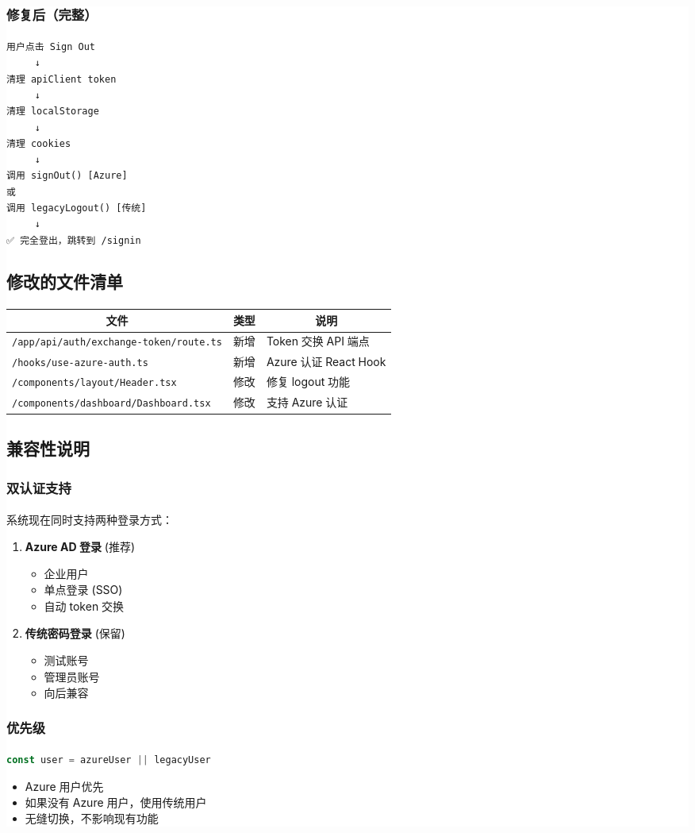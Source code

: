 ### 修复后（完整）

```
用户点击 Sign Out
     ↓
清理 apiClient token
     ↓
清理 localStorage
     ↓
清理 cookies
     ↓
调用 signOut() [Azure]
或
调用 legacyLogout() [传统]
     ↓
✅ 完全登出，跳转到 /signin
```

## 修改的文件清单

| 文件 | 类型 | 说明 |
|-----|------|------|
| `/app/api/auth/exchange-token/route.ts` | 新增 | Token 交换 API 端点 |
| `/hooks/use-azure-auth.ts` | 新增 | Azure 认证 React Hook |
| `/components/layout/Header.tsx` | 修改 | 修复 logout 功能 |
| `/components/dashboard/Dashboard.tsx` | 修改 | 支持 Azure 认证 |

## 兼容性说明

### 双认证支持

系统现在同时支持两种登录方式：

1. **Azure AD 登录** (推荐)
   - 企业用户
   - 单点登录 (SSO)
   - 自动 token 交换

2. **传统密码登录** (保留)
   - 测试账号
   - 管理员账号
   - 向后兼容

### 优先级

```typescript
const user = azureUser || legacyUser
```

- Azure 用户优先
- 如果没有 Azure 用户，使用传统用户
- 无缝切换，不影响现有功能
